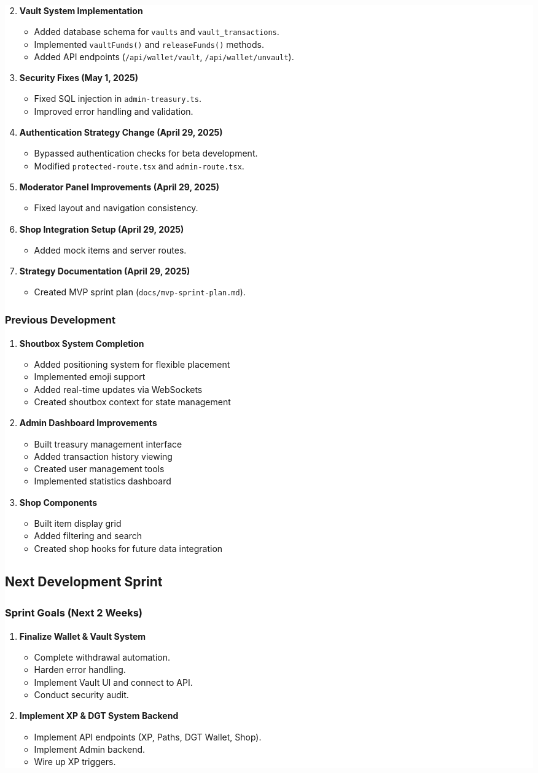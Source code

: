 2. **Vault System Implementation**
   - Added database schema for `vaults` and `vault_transactions`.
   - Implemented `vaultFunds()` and `releaseFunds()` methods.
   - Added API endpoints (`/api/wallet/vault`, `/api/wallet/unvault`).

3. **Security Fixes (May 1, 2025)**
   - Fixed SQL injection in `admin-treasury.ts`.
   - Improved error handling and validation.

4. **Authentication Strategy Change (April 29, 2025)**
   - Bypassed authentication checks for beta development.
   - Modified `protected-route.tsx` and `admin-route.tsx`.

5. **Moderator Panel Improvements (April 29, 2025)**
   - Fixed layout and navigation consistency.

6. **Shop Integration Setup (April 29, 2025)**
   - Added mock items and server routes.

7. **Strategy Documentation (April 29, 2025)**
   - Created MVP sprint plan (`docs/mvp-sprint-plan.md`).

### Previous Development

1. **Shoutbox System Completion**
   - Added positioning system for flexible placement
   - Implemented emoji support
   - Added real-time updates via WebSockets
   - Created shoutbox context for state management

2. **Admin Dashboard Improvements**
   - Built treasury management interface
   - Added transaction history viewing
   - Created user management tools
   - Implemented statistics dashboard

3. **Shop Components**
   - Built item display grid
   - Added filtering and search
   - Created shop hooks for future data integration

## Next Development Sprint

### Sprint Goals (Next 2 Weeks)

1. **Finalize Wallet & Vault System**
   - Complete withdrawal automation.
   - Harden error handling.
   - Implement Vault UI and connect to API.
   - Conduct security audit.

2. **Implement XP & DGT System Backend**
   - Implement API endpoints (XP, Paths, DGT Wallet, Shop).
   - Implement Admin backend.
   - Wire up XP triggers.
